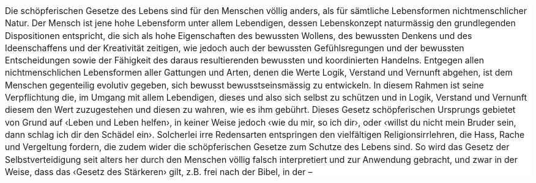 Die schöpferischen Gesetze des Lebens sind für den Menschen völlig anders, als für sämtliche Lebensformen nichtmenschlicher Natur. Der Mensch ist jene hohe Lebensform unter allem Lebendigen, dessen Lebenskonzept naturmässig den grundlegenden Dispositionen entspricht, die sich als hohe Eigenschaften des bewussten Wollens, des bewussten Denkens und des Ideenschaffens und der Kreativität zeitigen, wie jedoch auch der bewussten Gefühlsregungen und der bewussten Entscheidungen sowie der Fähigkeit des daraus resultierenden bewussten und koordinierten Handelns.
Entgegen allen nichtmenschlichen Lebensformen aller Gattungen und Arten, denen die Werte Logik, Verstand und Vernunft abgehen, ist dem Menschen gegenteilig evolutiv gegeben, sich bewusst bewusstseinsmässig zu entwickeln. In diesem Rahmen ist seine Verpflichtung die, im Umgang mit allem Lebendigen, dieses und also sich selbst zu schützen und in Logik, Verstand und Vernunft diesem den Wert zuzugestehen und diesen zu wahren, wie es ihm gebührt. Dieses Gesetz schöpferischen Ursprungs gebietet von Grund auf ‹Leben und Leben helfen›, in keiner Weise jedoch ‹wie du mir, so ich dir›, oder ‹willst du nicht mein Bruder sein, dann schlag ich dir den Schädel ein›. Solcherlei irre Redensarten entspringen den vielfältigen Religionsirrlehren, die Hass, Rache und Vergeltung fordern, die zudem wider die schöpferischen Gesetze zum Schutze des Lebens sind. So wird das Gesetz der Selbstverteidigung seit alters her durch den Menschen völlig falsch interpretiert und zur Anwendung gebracht, und zwar in der Weise, dass das ‹Gesetz des Stärkeren› gilt, z.B. frei nach der Bibel, in der –
